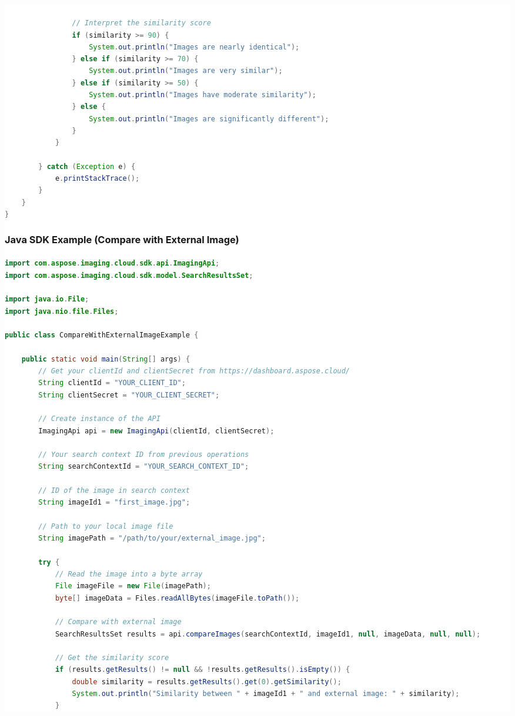 ```java
                
                // Interpret the similarity score
                if (similarity >= 90) {
                    System.out.println("Images are nearly identical");
                } else if (similarity >= 70) {
                    System.out.println("Images are very similar");
                } else if (similarity >= 50) {
                    System.out.println("Images have moderate similarity");
                } else {
                    System.out.println("Images are significantly different");
                }
            }
            
        } catch (Exception e) {
            e.printStackTrace();
        }
    }
}
```

### Java SDK Example (Compare with External Image)

```java
import com.aspose.imaging.cloud.sdk.api.ImagingApi;
import com.aspose.imaging.cloud.sdk.model.SearchResultsSet;

import java.io.File;
import java.nio.file.Files;

public class CompareWithExternalImageExample {
    
    public static void main(String[] args) {
        // Get your clientId and clientSecret from https://dashboard.aspose.cloud/
        String clientId = "YOUR_CLIENT_ID";
        String clientSecret = "YOUR_CLIENT_SECRET";
        
        // Create instance of the API
        ImagingApi api = new ImagingApi(clientId, clientSecret);
        
        // Your search context ID from previous operations
        String searchContextId = "YOUR_SEARCH_CONTEXT_ID";
        
        // ID of the image in search context
        String imageId1 = "first_image.jpg";
        
        // Path to your local image file
        String imagePath = "/path/to/your/external_image.jpg";
        
        try {
            // Read the image into a byte array
            File imageFile = new File(imagePath);
            byte[] imageData = Files.readAllBytes(imageFile.toPath());
            
            // Compare with external image
            SearchResultsSet results = api.compareImages(searchContextId, imageId1, null, imageData, null, null);
            
            // Get the similarity score
            if (results.getResults() != null && !results.getResults().isEmpty()) {
                double similarity = results.getResults().get(0).getSimilarity();
                System.out.println("Similarity between " + imageId1 + " and external image: " + similarity);
            }
```